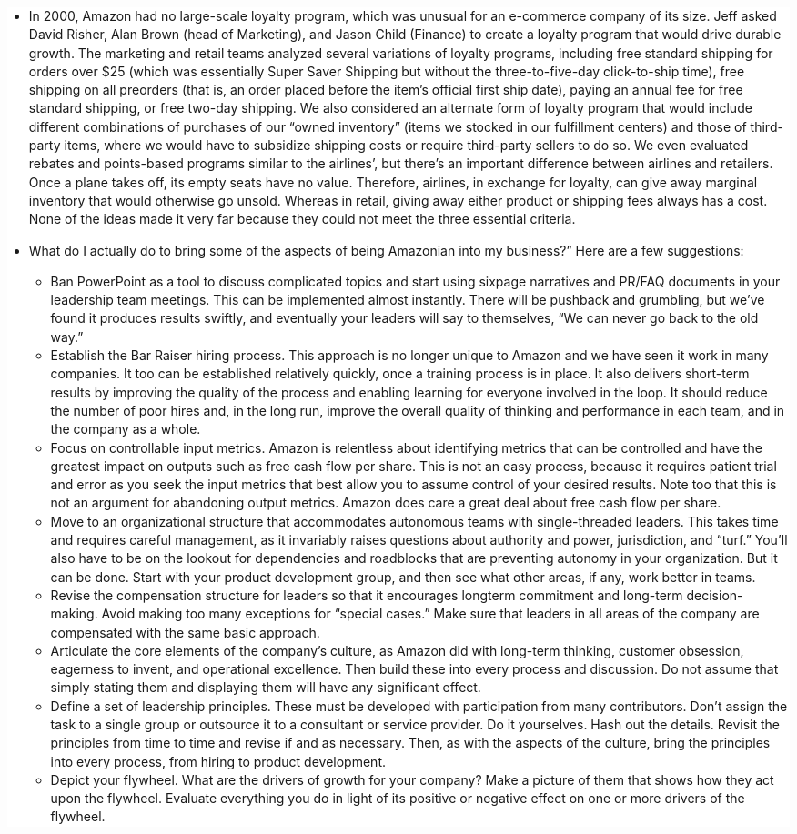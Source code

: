 - In 2000, Amazon had no large-scale loyalty program, which was unusual for an e-commerce company of its size. Jeff asked David Risher, Alan Brown (head of Marketing), and Jason Child (Finance) to create a loyalty program that would drive durable growth. The marketing and retail teams analyzed several variations of loyalty programs, including free standard shipping for orders over $25 (which was essentially Super Saver Shipping but without the three-to-five-day click-to-ship time), free shipping on all preorders (that is, an order placed before the item’s official first ship date), paying an annual fee for free standard shipping, or free two-day shipping. We also considered an alternate form of loyalty program that would include different combinations of purchases of our “owned inventory” (items we stocked in our fulfillment centers) and those of third-party items, where we would have to subsidize shipping costs or require third-party sellers to do so. We even evaluated rebates and points-based programs similar to the airlines’, but there’s an important difference between airlines and retailers. Once a plane takes off, its empty seats have no value. Therefore, airlines, in exchange for loyalty, can give away marginal inventory that would otherwise go unsold. Whereas in retail, giving away either product or shipping fees always has a cost. None of the ideas made it very far because they could not meet the three essential criteria.

- What do I actually do to bring some of the aspects of being Amazonian into my business?” Here are a few suggestions:
  - Ban PowerPoint as a tool to discuss complicated topics and start using sixpage narratives and PR/FAQ documents in your leadership team meetings. This can be implemented almost instantly. There will be pushback and grumbling, but we’ve found it produces results swiftly, and eventually your leaders will say to themselves, “We can never go back to the old way.”
  - Establish the Bar Raiser hiring process. This approach is no longer unique to Amazon and we have seen it work in many companies. It too can be established relatively quickly, once a training process is in place. It also delivers short-term results by improving the quality of the process and enabling learning for everyone involved in the loop. It should reduce the number of poor hires and, in the long run, improve the overall quality of thinking and performance in each team, and in the company as a whole.
  - Focus on controllable input metrics. Amazon is relentless about identifying metrics that can be controlled and have the greatest impact on outputs such as free cash flow per share. This is not an easy process, because it requires patient trial and error as you seek the input metrics that best allow you to assume control of your desired results. Note too that this is not an argument for abandoning output metrics. Amazon does care a great deal about free cash flow per share.
  - Move to an organizational structure that accommodates autonomous teams with single-threaded leaders. This takes time and requires careful management, as it invariably raises questions about authority and power, jurisdiction, and “turf.” You’ll also have to be on the lookout for dependencies and roadblocks that are preventing autonomy in your organization. But it can be done. Start with your product development group, and then see what other areas, if any, work better in teams.
  - Revise the compensation structure for leaders so that it encourages longterm commitment and long-term decision-making. Avoid making too many exceptions for “special cases.” Make sure that leaders in all areas of the company are compensated with the same basic approach.
  - Articulate the core elements of the company’s culture, as Amazon did with long-term thinking, customer obsession, eagerness to invent, and operational excellence. Then build these into every process and discussion. Do not assume that simply stating them and displaying them will have any significant effect.
  - Define a set of leadership principles. These must be developed with participation from many contributors. Don’t assign the task to a single group or outsource it to a consultant or service provider. Do it yourselves. Hash out the details. Revisit the principles from time to time and revise if and as necessary. Then, as with the aspects of the culture, bring the principles into every process, from hiring to product development.
  - Depict your flywheel. What are the drivers of growth for your company? Make a picture of them that shows how they act upon the flywheel. Evaluate everything you do in light of its positive or negative effect on one or more drivers of the flywheel.
